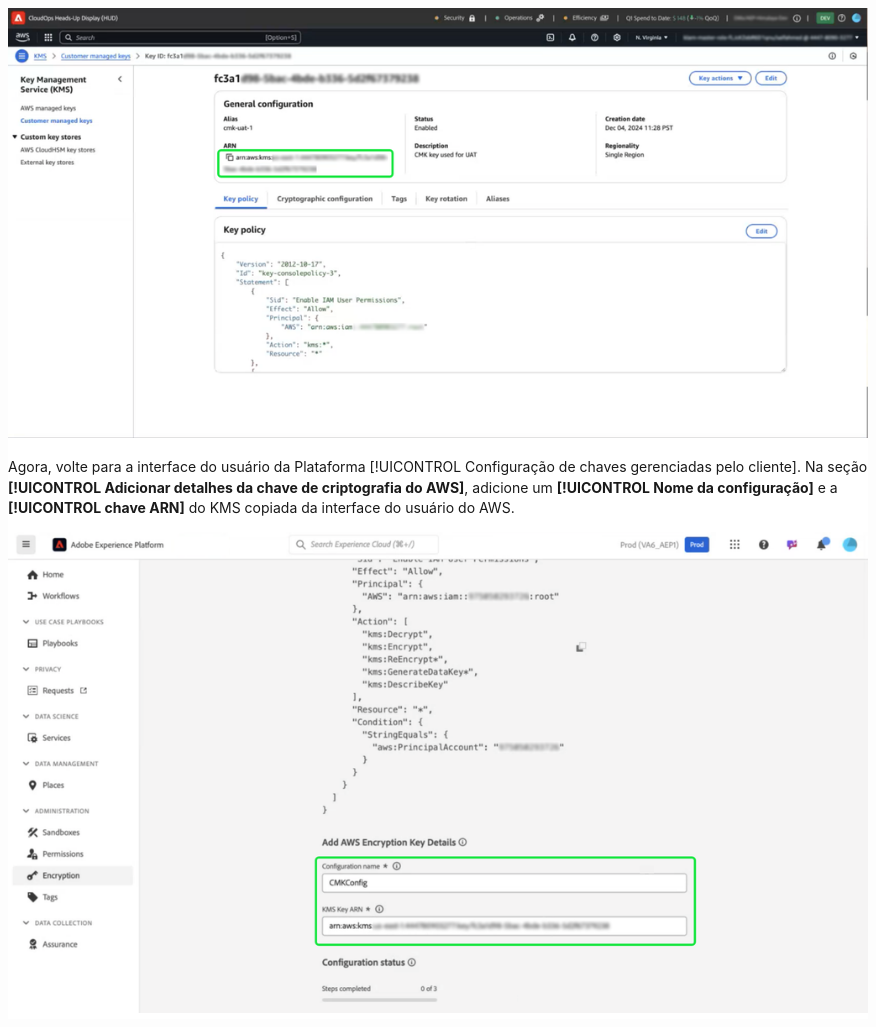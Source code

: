 ![Os principais detalhes da sua Chave gerenciada pelo cliente do AWS KMS com o ARN realçado.](../../images/governance-privacy-security/key-management-service/keys-details-arn.png)

Agora, volte para a interface do usuário da Plataforma [!UICONTROL Configuração de chaves gerenciadas pelo cliente]. Na seção **[!UICONTROL Adicionar detalhes da chave de criptografia do AWS]**, adicione um **[!UICONTROL Nome da configuração]** e a **[!UICONTROL chave ARN]** do KMS copiada da interface do usuário do AWS.

![O espaço de trabalho Configuração de Criptografia de Plataforma com o nome da Configuração e a chave KMS ARN está realçado na seção Adicionar detalhes da chave de criptografia do AWS.](../../images/governance-privacy-security/key-management-service/add-encryption-key-details.png)
